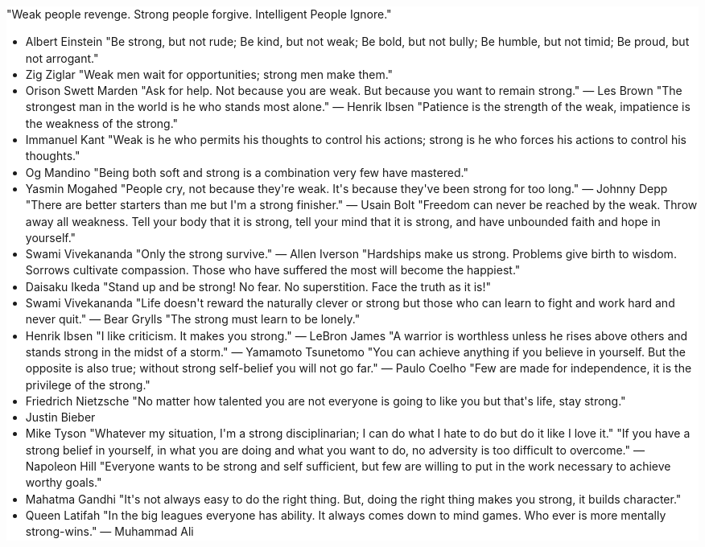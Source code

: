 "Weak people revenge. Strong people forgive. Intelligent People Ignore."
- Albert Einstein
"Be strong, but not rude; Be kind, but not weak; Be bold, but not bully; Be humble, but not timid; Be proud, but not arrogant."
- Zig Ziglar
"Weak men wait for opportunities; strong men make them."
- Orison Swett Marden
"Ask for help. Not because you are weak. But because you want to remain strong."
— Les Brown
"The strongest man in the world is he who stands most alone."
— Henrik Ibsen
"Patience is the strength of the weak, impatience is the weakness of the strong."
- Immanuel Kant
"Weak is he who permits his thoughts to control his actions; strong is he who forces his actions to control his thoughts."
- Og Mandino
"Being both soft and strong is a combination very few have mastered."
- Yasmin Mogahed
"People cry, not because they're weak. It's because they've been strong for too long."
— Johnny Depp
"There are better starters than me but I'm a strong finisher."
— Usain Bolt
"Freedom can never be reached by the weak. Throw away all weakness. Tell your body that it is strong, tell your mind that it is strong, and have unbounded faith and hope in yourself."
- Swami Vivekananda
"Only the strong survive."
— Allen Iverson
"Hardships make us strong. Problems give birth to wisdom. Sorrows cultivate compassion. Those who have suffered the most will become the happiest."
- Daisaku Ikeda
"Stand up and be strong! No fear. No superstition. Face the truth as it is!"
- Swami Vivekananda
"Life doesn't reward the naturally clever or strong but those who can learn to fight and work hard and never quit."
— Bear Grylls
"The strong must learn to be lonely."
- Henrik Ibsen
"I like criticism. It makes you strong."
— LeBron James
"A warrior is worthless unless he rises above others and stands strong in the midst of a storm."
— Yamamoto Tsunetomo
"You can achieve anything if you believe in yourself. But the opposite is also true; without strong self-belief you will not go far."
— Paulo Coelho
"Few are made for independence, it is the privilege of the strong."
- Friedrich Nietzsche
"No matter how talented you are not everyone is going to like you but that's life, stay strong."
- Justin Bieber
- Mike Tyson
"Whatever my situation, I'm a strong disciplinarian; I can do what I hate to do but do it like I love it."
"If you have a strong belief in yourself, in what you are doing and what you want to do, no adversity is too difficult to overcome."
— Napoleon Hill
"Everyone wants to be strong and self sufficient, but few are willing to put in the work necessary to achieve worthy goals."
- Mahatma Gandhi
"It's not always easy to do the right thing. But, doing the right thing makes you strong, it builds character."
- Queen Latifah
"In the big leagues everyone has ability. It always comes down to mind games. Who ever is more mentally strong-wins."
— Muhammad Ali